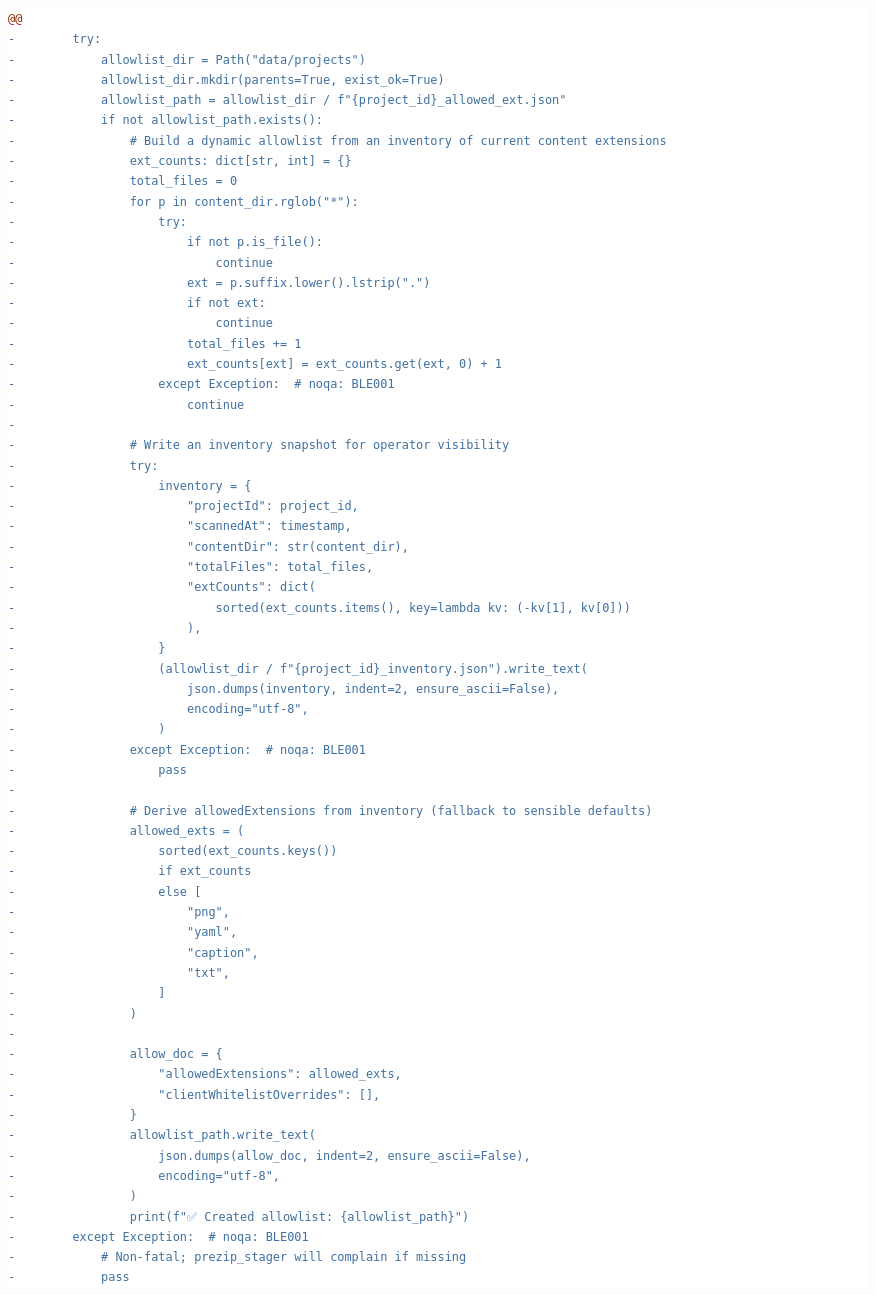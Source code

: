 ```diff
@@
-        try:
-            allowlist_dir = Path("data/projects")
-            allowlist_dir.mkdir(parents=True, exist_ok=True)
-            allowlist_path = allowlist_dir / f"{project_id}_allowed_ext.json"
-            if not allowlist_path.exists():
-                # Build a dynamic allowlist from an inventory of current content extensions
-                ext_counts: dict[str, int] = {}
-                total_files = 0
-                for p in content_dir.rglob("*"):
-                    try:
-                        if not p.is_file():
-                            continue
-                        ext = p.suffix.lower().lstrip(".")
-                        if not ext:
-                            continue
-                        total_files += 1
-                        ext_counts[ext] = ext_counts.get(ext, 0) + 1
-                    except Exception:  # noqa: BLE001
-                        continue
-
-                # Write an inventory snapshot for operator visibility
-                try:
-                    inventory = {
-                        "projectId": project_id,
-                        "scannedAt": timestamp,
-                        "contentDir": str(content_dir),
-                        "totalFiles": total_files,
-                        "extCounts": dict(
-                            sorted(ext_counts.items(), key=lambda kv: (-kv[1], kv[0]))
-                        ),
-                    }
-                    (allowlist_dir / f"{project_id}_inventory.json").write_text(
-                        json.dumps(inventory, indent=2, ensure_ascii=False),
-                        encoding="utf-8",
-                    )
-                except Exception:  # noqa: BLE001
-                    pass
-
-                # Derive allowedExtensions from inventory (fallback to sensible defaults)
-                allowed_exts = (
-                    sorted(ext_counts.keys())
-                    if ext_counts
-                    else [
-                        "png",
-                        "yaml",
-                        "caption",
-                        "txt",
-                    ]
-                )
-
-                allow_doc = {
-                    "allowedExtensions": allowed_exts,
-                    "clientWhitelistOverrides": [],
-                }
-                allowlist_path.write_text(
-                    json.dumps(allow_doc, indent=2, ensure_ascii=False),
-                    encoding="utf-8",
-                )
-                print(f"✅ Created allowlist: {allowlist_path}")
-        except Exception:  # noqa: BLE001
-            # Non-fatal; prezip_stager will complain if missing
-            pass
```